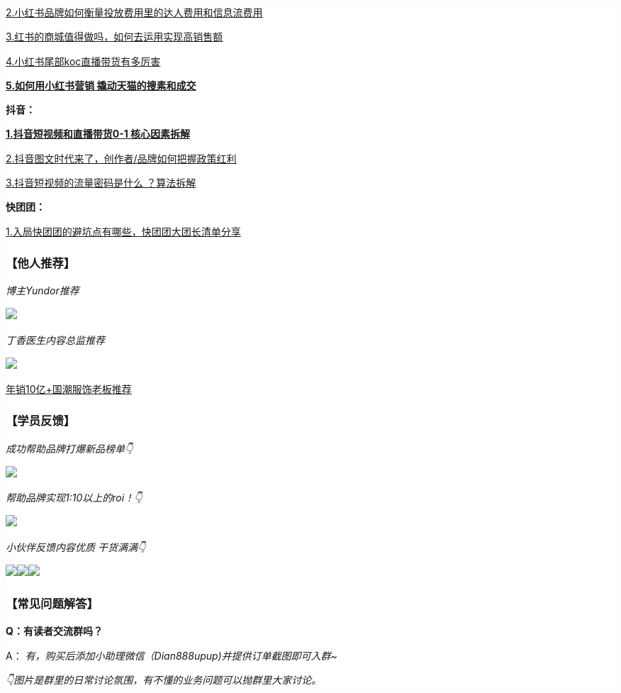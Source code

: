 [2.小红书品牌如何衡量投放费用里的达人费用和信息流费用](https://xiaobot.net/post/038a6ded-e1ae-400c-90c9-86c265d632a5)

[3.红书的商城值得做吗，如何去运用实现高销售额](https://xiaobot.net/post/af6b1493-57ac-470f-be32-b47a93dbb906)

[4.小红书尾部koc直播带货有多厉害](https://xiaobot.net/post/5c7fe6d2-f021-447f-9077-b699176a5885)

[**5.如何用小红书营销
撬动天猫的搜素和成交**](https://xiaobot.net/post/4fc21094-a37d-4cf6-85d7-c9b6576d91c6)

**抖音：**

[**1.抖音短视频和直播带货0-1
核心因素拆解**](https://xiaobot.net/post/18de0ec3-88fe-4b6b-b7e3-fc64fb313a0c)

[2.抖音图文时代来了，创作者/品牌如何把握政策红利](https://xiaobot.net/post/1afd766b-3604-43dd-8c15-ee6258b04e9e)

[3.抖音短视频的流量密码是什么
？算法拆解](https://xiaobot.net/post/08b6018d-f2a8-4d81-b067-783bee26e193)

**快团团：**

[1.入局快团团的避坑点有哪些，快团团大团长清单分享](https://xiaobot.net/post/adb299f5-bc05-4f62-8e7d-53db2c8aa047)

### 【他人推荐】

 _博主Yundor推荐_

![](https://static.xiaobot.net/file/2023-09-26/182356/e2a444ad8a90ac85b89f270d29fdfb7b.jpeg)

 _丁香医生内容总监推荐_

![](https://static.xiaobot.net/file/2023-09-26/182356/195ef2e83336d102d9af3d77d0e1f94a.png)

[年销10亿+国潮服饰老板推荐](https://m.okjike.com/originalPosts/64094737f6ea7fe3012d3a2f?s=ewoidSI6ICI1Y2ViODFmYWU5YzA1NDAwMTg1MTY0ZWMiCn0%3D&utm_source=wechat_session)

### 【学员反馈】

 _成功帮助品牌打爆新品榜单👇_

![](https://static.xiaobot.net/file/2023-09-26/182356/403a1072145987c6f865ebb712d8400a.jpeg)

 _帮助品牌实现1:10以上的roi！👇_

![](https://static.xiaobot.net/file/2023-09-26/182356/b32b06ccab91bda01f92dafcf382ed24.jpeg)

 _小伙伴反馈内容优质 干货满满👇_

![](https://static.xiaobot.net/file/2023-09-26/182356/5dc3644edd37e228fe8133603397340b.jpeg)![](https://static.xiaobot.net/file/2023-09-26/182356/3206f051b49fa037059d904414d7d303.jpeg)![](https://static.xiaobot.net/file/2023-09-26/182356/6aa5f650ce0b9e68ad1347245a57c52b.jpeg)

### 【常见问题解答】

**Q：有读者交流群吗？**

A： _有，购买后添加小助理微信（Dian888upup)并提供订单截图即可入群~_

_👇图片是群里的日常讨论氛围，有不懂的业务问题可以抛群里大家讨论。_
